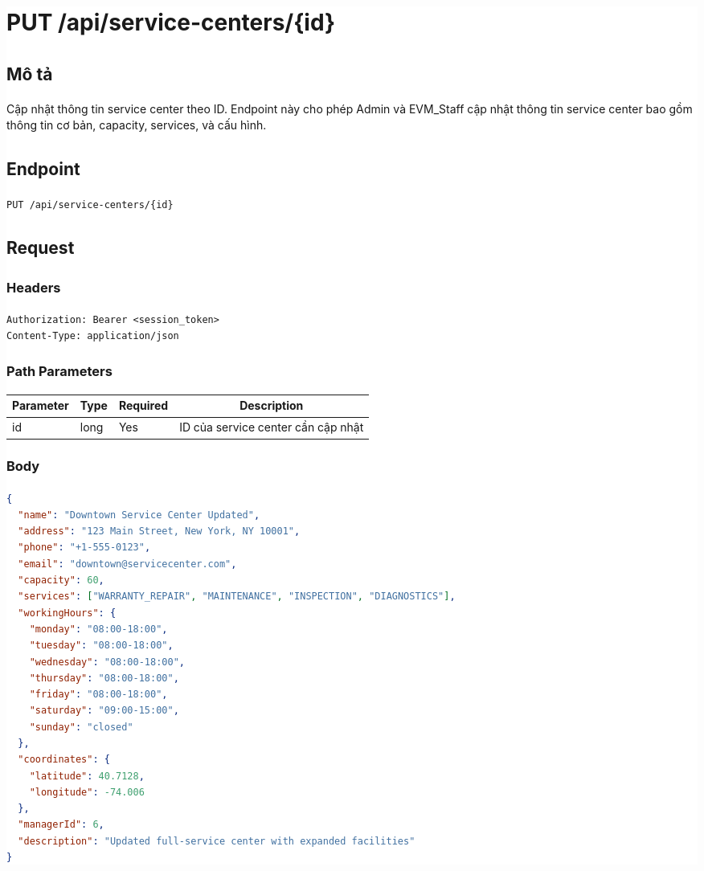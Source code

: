 # PUT /api/service-centers/{id}

## Mô tả

Cập nhật thông tin service center theo ID. Endpoint này cho phép Admin và EVM_Staff cập nhật thông tin service center bao gồm thông tin cơ bản, capacity, services, và cấu hình.

## Endpoint

```
PUT /api/service-centers/{id}
```

## Request

### Headers

```
Authorization: Bearer <session_token>
Content-Type: application/json
```

### Path Parameters

| Parameter | Type | Required | Description                        |
| --------- | ---- | -------- | ---------------------------------- |
| id        | long | Yes      | ID của service center cần cập nhật |

### Body

```json
{
  "name": "Downtown Service Center Updated",
  "address": "123 Main Street, New York, NY 10001",
  "phone": "+1-555-0123",
  "email": "downtown@servicecenter.com",
  "capacity": 60,
  "services": ["WARRANTY_REPAIR", "MAINTENANCE", "INSPECTION", "DIAGNOSTICS"],
  "workingHours": {
    "monday": "08:00-18:00",
    "tuesday": "08:00-18:00",
    "wednesday": "08:00-18:00",
    "thursday": "08:00-18:00",
    "friday": "08:00-18:00",
    "saturday": "09:00-15:00",
    "sunday": "closed"
  },
  "coordinates": {
    "latitude": 40.7128,
    "longitude": -74.006
  },
  "managerId": 6,
  "description": "Updated full-service center with expanded facilities"
}
```
